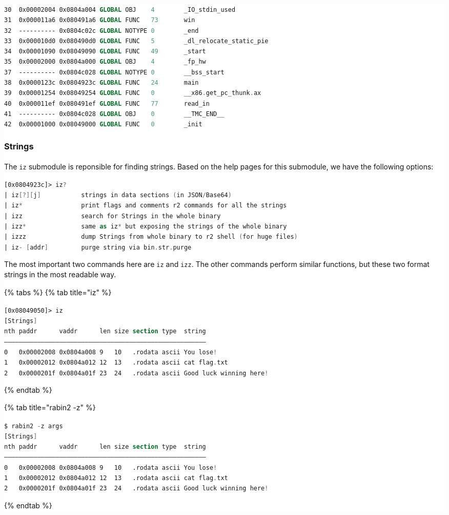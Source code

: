 ```nasm
30  0x00002004 0x0804a004 GLOBAL OBJ    4        _IO_stdin_used
31  0x000011a6 0x080491a6 GLOBAL FUNC   73       win
32  ---------- 0x0804c02c GLOBAL NOTYPE 0        _end
33  0x000010d0 0x080490d0 GLOBAL FUNC   5        _dl_relocate_static_pie
34  0x00001090 0x08049090 GLOBAL FUNC   49       _start
35  0x00002000 0x0804a000 GLOBAL OBJ    4        _fp_hw
37  ---------- 0x0804c028 GLOBAL NOTYPE 0        __bss_start
38  0x0000123c 0x0804923c GLOBAL FUNC   24       main
39  0x00001254 0x08049254 GLOBAL FUNC   0        __x86.get_pc_thunk.ax
40  0x000011ef 0x080491ef GLOBAL FUNC   77       read_in
41  ---------- 0x0804c028 GLOBAL OBJ    0        __TMC_END__
42  0x00001000 0x08049000 GLOBAL FUNC   0        _init
```

### Strings
The `iz` submodule is reponsible for finding strings. Based on the help pages for this submodule, we have the following options:
```nasm
[0x0804923c]> iz?
| iz[?][j]           strings in data sections (in JSON/Base64)
| iz*                print flags and comments r2 commands for all the strings
| izz                search for Strings in the whole binary
| izz*               same as iz* but exposing the strings of the whole binary
| izzz               dump Strings from whole binary to r2 shell (for huge files)
| iz- [addr]         purge string via bin.str.purge
```

The most important two commands here are `iz` and `izz`. The other commands perform similar functions, but these two format strings in the most readable way.

{% tabs %}
{% tab title="iz" %}
```nasm
[0x08049050]> iz
[Strings]
nth paddr      vaddr      len size section type  string
―――――――――――――――――――――――――――――――――――――――――――――――――――――――
0   0x00002008 0x0804a008 9   10   .rodata ascii You lose!
1   0x00002012 0x0804a012 12  13   .rodata ascii cat flag.txt
2   0x0000201f 0x0804a01f 23  24   .rodata ascii Good luck winning here!
```
{% endtab %}

{% tab title="rabin2 -z" %}
```nasm
$ rabin2 -z args
[Strings]
nth paddr      vaddr      len size section type  string
―――――――――――――――――――――――――――――――――――――――――――――――――――――――
0   0x00002008 0x0804a008 9   10   .rodata ascii You lose!
1   0x00002012 0x0804a012 12  13   .rodata ascii cat flag.txt
2   0x0000201f 0x0804a01f 23  24   .rodata ascii Good luck winning here!
```
{% endtab %}

